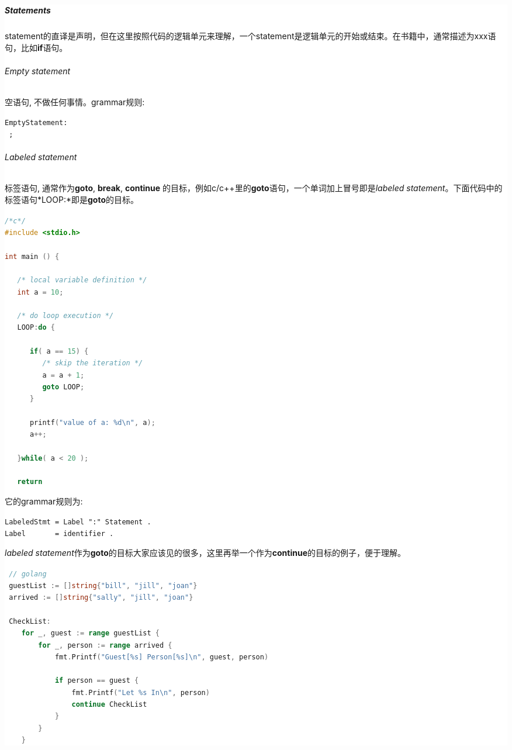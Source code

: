 ##### Statements

statement的直译是声明，但在这里按照代码的逻辑单元来理解，一个statement是逻辑单元的开始或结束。在书籍中，通常描述为xxx语句，比如**if**语句。

###### Empty statement

空语句, 不做任何事情。grammar规则:

```antlr
EmptyStatement:
 ;
```

###### Labeled statement

标签语句, 通常作为**goto**, **break**, **continue** 的目标，例如c/c++里的**goto**语句，一个单词加上冒号即是*labeled statement*。下面代码中的标签语句*LOOP:*即是**goto**的目标。

````c
/*c*/
#include <stdio.h>
 
int main () {

   /* local variable definition */
   int a = 10;

   /* do loop execution */
   LOOP:do {
   
      if( a == 15) {
         /* skip the iteration */
         a = a + 1;
         goto LOOP;
      }
		
      printf("value of a: %d\n", a);
      a++;

   }while( a < 20 );
 
   return
````

它的grammar规则为:

```
LabeledStmt = Label ":" Statement .
Label       = identifier .
```

*labeled statement*作为**goto**的目标大家应该见的很多，这里再举一个作为**continue**的目标的例子，便于理解。

```go
 // golang
 guestList := []string{"bill", "jill", "joan"}
 arrived := []string{"sally", "jill", "joan"} 

 CheckList:
    for _, guest := range guestList {
        for _, person := range arrived {
            fmt.Printf("Guest[%s] Person[%s]\n", guest, person)

            if person == guest {
                fmt.Printf("Let %s In\n", person)
                continue CheckList
            }
        }
    }
```
